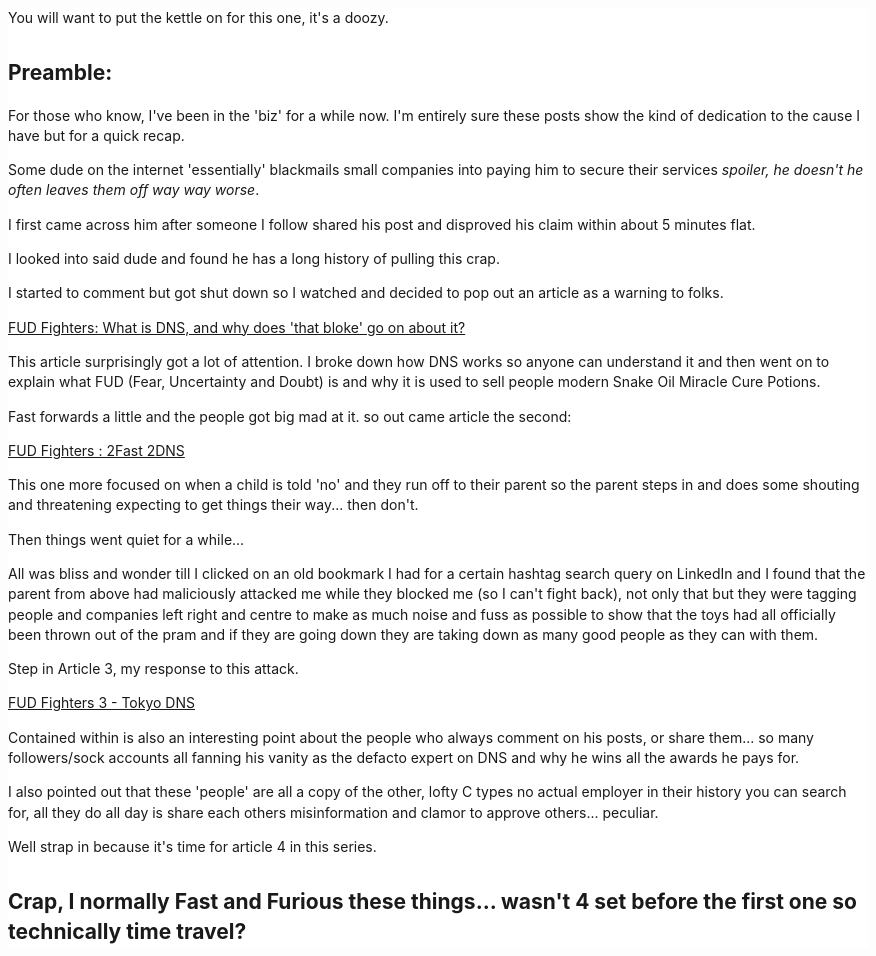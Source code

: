 You will want to put the kettle on for this one, it's a doozy.

## Preamble:

For those who know, I've been in the 'biz' for a while now. I'm entirely sure these posts show the kind of dedication to the cause I have but for a quick recap.

Some dude on the internet 'essentially' blackmails small companies into paying him to secure their services *spoiler, he doesn't he often leaves them off way way worse*.

I first came across him after someone I follow shared his post and disproved his claim within about 5 minutes flat.

I looked into said dude and found he has a long history of pulling this crap.

I started to comment but got shut down so I watched and decided to pop out an article as a warning to folks.

[FUD Fighters: What is DNS, and why does 'that bloke'​ go on about it?](https://www.linkedin.com/pulse/fud-fighters-what-dns-why-does-bloke-go-dan-murray)

This article surprisingly got a lot of attention. I broke down how DNS works so anyone can understand it and then went on to explain what FUD (Fear, Uncertainty and Doubt) is and why it is used to sell people modern Snake Oil Miracle Cure Potions.

Fast forwards a little and the people got big mad at it. so out came article the second:

[FUD Fighters : 2Fast 2DNS](https://www.linkedin.com/pulse/fud-fighters-2fast-2dns-dan-murray/)

This one more focused on when a child is told 'no' and they run off to their parent so the parent steps in and does some shouting and threatening expecting to get things their way... then don't.

Then things went quiet for a while...

All was bliss and wonder till I clicked on an old bookmark I had for a certain hashtag search query on LinkedIn and I found that the parent from above had maliciously attacked me while they blocked me (so I can't fight back), not only that but they were tagging people and companies left right and centre to make as much noise and fuss as possible to show that the toys had all officially been thrown out of the pram and if they are going down they are taking down as many good people as they can with them.

Step in Article 3, my response to this attack.

[FUD Fighters 3 - Tokyo DNS](https://www.linkedin.com/pulse/fud-fighters-3-tokyo-dns-dan-murray/)

Contained within is also an interesting point about the people who always comment on his posts, or share them... so many followers/sock accounts all fanning his vanity as the defacto expert on DNS and why he wins all the awards he pays for.

I also pointed out that these 'people' are all a copy of the other, lofty C types no actual employer in their history you can search for, all they do all day is share each others misinformation and clamor to approve others... peculiar.

Well strap in because it's time for article 4 in this series.

## Crap, I normally Fast and Furious these things... wasn't 4 set before the first one so technically time travel?

